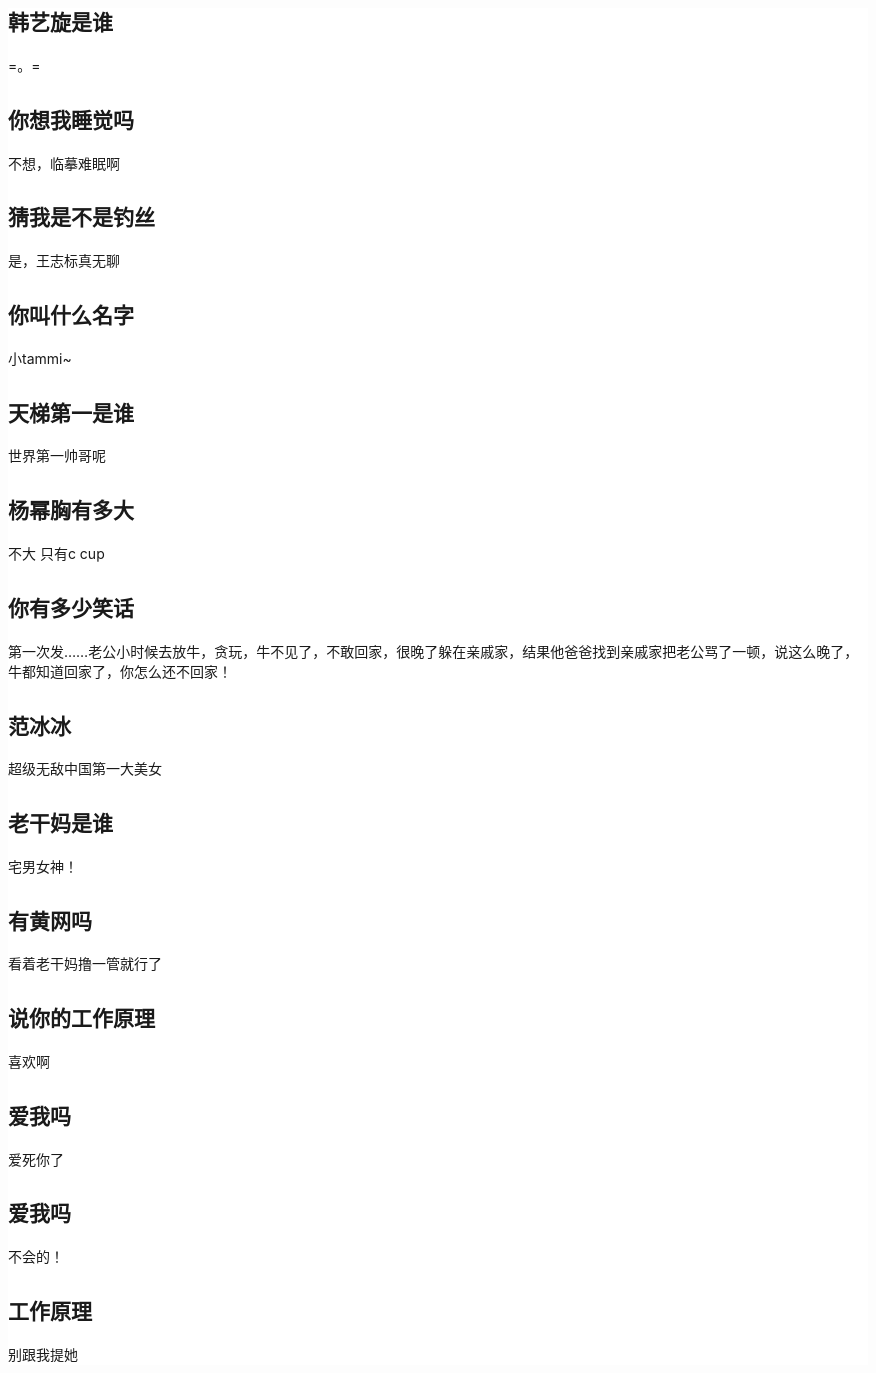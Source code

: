## 韩艺旋是谁
=。=

## 你想我睡觉吗
不想，临摹难眠啊

## 猜我是不是钓丝
是，王志标真无聊

## 你叫什么名字
小tammi~

## 天梯第一是谁
世界第一帅哥呢

## 杨幂胸有多大
不大 只有c cup

## 你有多少笑话
第一次发……老公小时候去放牛，贪玩，牛不见了，不敢回家，很晚了躲在亲戚家，结果他爸爸找到亲戚家把老公骂了一顿，说这么晚了，牛都知道回家了，你怎么还不回家！

## 范冰冰
超级无敌中国第一大美女

## 老干妈是谁
宅男女神！

## 有黄网吗
看着老干妈撸一管就行了

## 说你的工作原理
喜欢啊

## 爱我吗
爱死你了

## 爱我吗
不会的！

## 工作原理
别跟我提她
